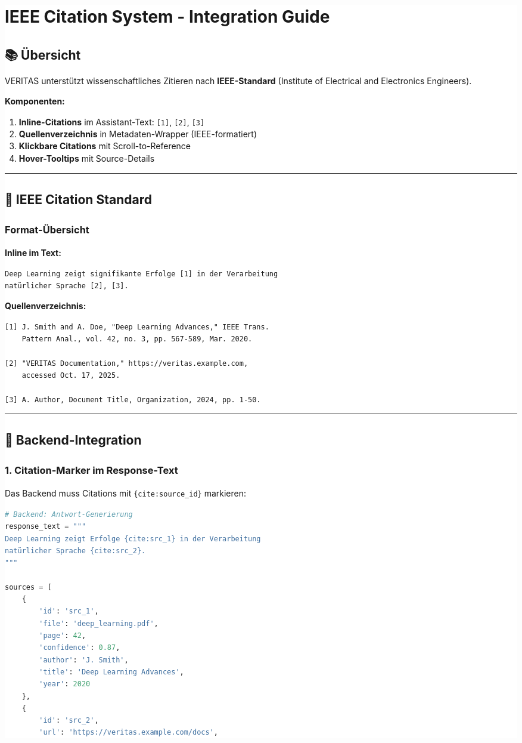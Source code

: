 # IEEE Citation System - Integration Guide

## 📚 Übersicht

VERITAS unterstützt wissenschaftliches Zitieren nach **IEEE-Standard** (Institute of Electrical and Electronics Engineers).

**Komponenten:**
1. **Inline-Citations** im Assistant-Text: `[1]`, `[2]`, `[3]`
2. **Quellenverzeichnis** in Metadaten-Wrapper (IEEE-formatiert)
3. **Klickbare Citations** mit Scroll-to-Reference
4. **Hover-Tooltips** mit Source-Details

---

## 🎯 IEEE Citation Standard

### Format-Übersicht

**Inline im Text:**
```
Deep Learning zeigt signifikante Erfolge [1] in der Verarbeitung
natürlicher Sprache [2], [3].
```

**Quellenverzeichnis:**
```
[1] J. Smith and A. Doe, "Deep Learning Advances," IEEE Trans. 
    Pattern Anal., vol. 42, no. 3, pp. 567-589, Mar. 2020.

[2] "VERITAS Documentation," https://veritas.example.com,
    accessed Oct. 17, 2025.

[3] A. Author, Document Title, Organization, 2024, pp. 1-50.
```

---

## 🔧 Backend-Integration

### 1. Citation-Marker im Response-Text

Das Backend muss Citations mit `{cite:source_id}` markieren:

```python
# Backend: Antwort-Generierung
response_text = """
Deep Learning zeigt Erfolge {cite:src_1} in der Verarbeitung
natürlicher Sprache {cite:src_2}.
"""

sources = [
    {
        'id': 'src_1',
        'file': 'deep_learning.pdf',
        'page': 42,
        'confidence': 0.87,
        'author': 'J. Smith',
        'title': 'Deep Learning Advances',
        'year': 2020
    },
    {
        'id': 'src_2',
        'url': 'https://veritas.example.com/docs',
```